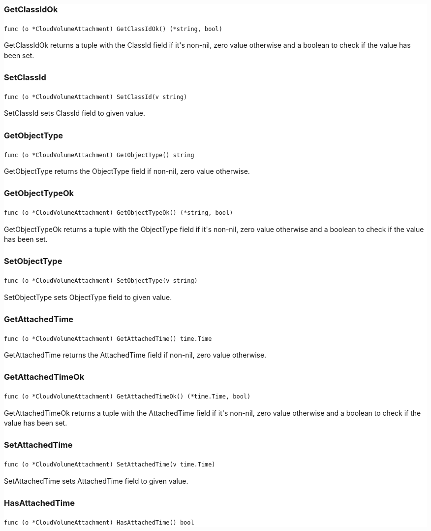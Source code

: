 ### GetClassIdOk

`func (o *CloudVolumeAttachment) GetClassIdOk() (*string, bool)`

GetClassIdOk returns a tuple with the ClassId field if it's non-nil, zero value otherwise
and a boolean to check if the value has been set.

### SetClassId

`func (o *CloudVolumeAttachment) SetClassId(v string)`

SetClassId sets ClassId field to given value.


### GetObjectType

`func (o *CloudVolumeAttachment) GetObjectType() string`

GetObjectType returns the ObjectType field if non-nil, zero value otherwise.

### GetObjectTypeOk

`func (o *CloudVolumeAttachment) GetObjectTypeOk() (*string, bool)`

GetObjectTypeOk returns a tuple with the ObjectType field if it's non-nil, zero value otherwise
and a boolean to check if the value has been set.

### SetObjectType

`func (o *CloudVolumeAttachment) SetObjectType(v string)`

SetObjectType sets ObjectType field to given value.


### GetAttachedTime

`func (o *CloudVolumeAttachment) GetAttachedTime() time.Time`

GetAttachedTime returns the AttachedTime field if non-nil, zero value otherwise.

### GetAttachedTimeOk

`func (o *CloudVolumeAttachment) GetAttachedTimeOk() (*time.Time, bool)`

GetAttachedTimeOk returns a tuple with the AttachedTime field if it's non-nil, zero value otherwise
and a boolean to check if the value has been set.

### SetAttachedTime

`func (o *CloudVolumeAttachment) SetAttachedTime(v time.Time)`

SetAttachedTime sets AttachedTime field to given value.

### HasAttachedTime

`func (o *CloudVolumeAttachment) HasAttachedTime() bool`
